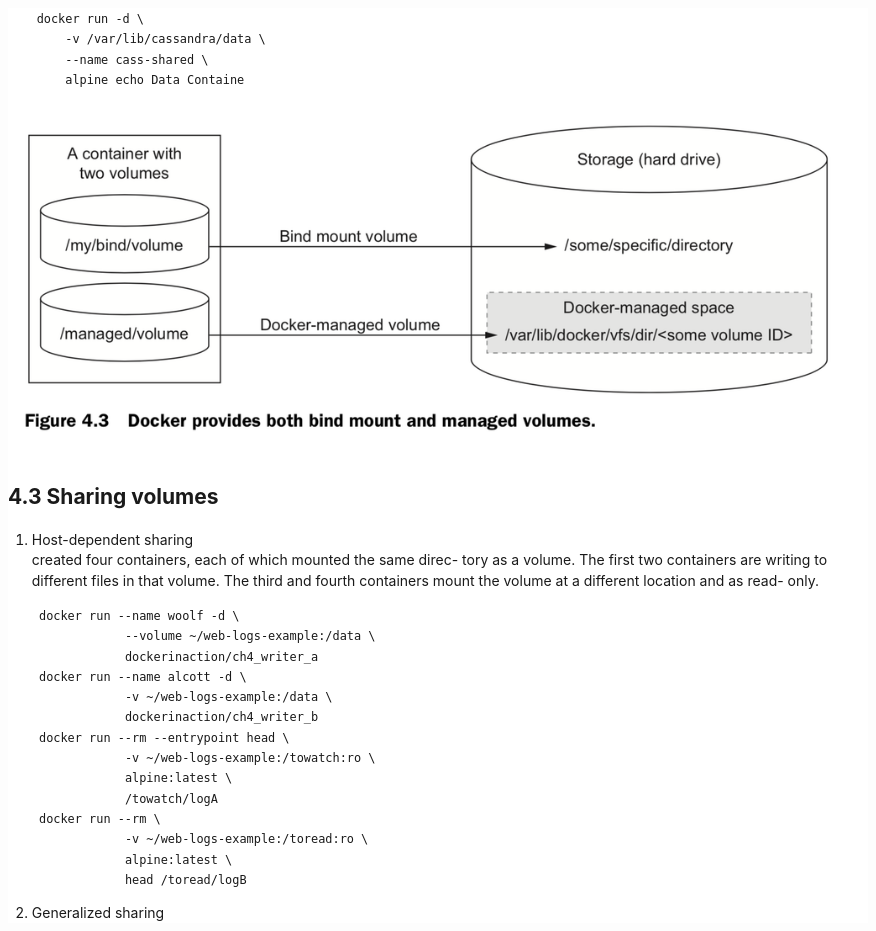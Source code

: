 		docker run -d \
		    -v /var/lib/cassandra/data \
		    --name cass-shared \
		    alpine echo Data Containe
![Volume Type](../img/dockerinaction/43.png)

## 4.3 Sharing volumes
1. Host-dependent sharing  
created four containers, each of which mounted the same direc- tory as a volume. The first two containers are writing to different files in that volume. The third and fourth containers mount the volume at a different location and as read- only. 

		docker run --name woolf -d \
		            --volume ~/web-logs-example:/data \
		            dockerinaction/ch4_writer_a
		docker run --name alcott -d \
		            -v ~/web-logs-example:/data \
		            dockerinaction/ch4_writer_b
		docker run --rm --entrypoint head \
		            -v ~/web-logs-example:/towatch:ro \
		            alpine:latest \
		            /towatch/logA
		docker run --rm \
		            -v ~/web-logs-example:/toread:ro \
		            alpine:latest \
		            head /toread/logB
2. Generalized sharing
